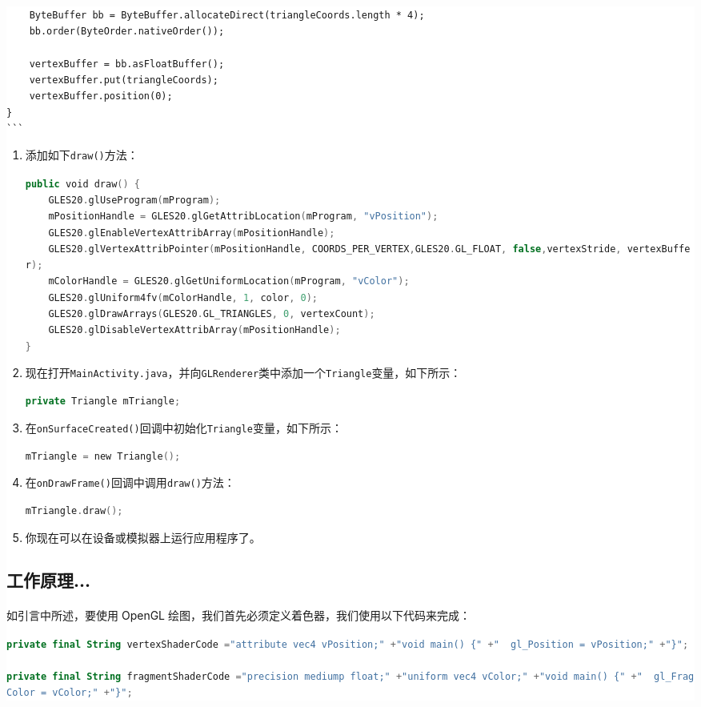         ByteBuffer bb = ByteBuffer.allocateDirect(triangleCoords.length * 4);
        bb.order(ByteOrder.nativeOrder());

        vertexBuffer = bb.asFloatBuffer();
        vertexBuffer.put(triangleCoords);
        vertexBuffer.position(0);
    }
    ```

1.  添加如下`draw()`方法：

    ```kt
    public void draw() {
        GLES20.glUseProgram(mProgram);
        mPositionHandle = GLES20.glGetAttribLocation(mProgram, "vPosition");
        GLES20.glEnableVertexAttribArray(mPositionHandle);
        GLES20.glVertexAttribPointer(mPositionHandle, COORDS_PER_VERTEX,GLES20.GL_FLOAT, false,vertexStride, vertexBuffer);
        mColorHandle = GLES20.glGetUniformLocation(mProgram, "vColor");
        GLES20.glUniform4fv(mColorHandle, 1, color, 0);
        GLES20.glDrawArrays(GLES20.GL_TRIANGLES, 0, vertexCount);
        GLES20.glDisableVertexAttribArray(mPositionHandle);
    }
    ```

1.  现在打开`MainActivity.java`，并向`GLRenderer`类中添加一个`Triangle`变量，如下所示：

    ```kt
    private Triangle mTriangle;
    ```

1.  在`onSurfaceCreated()`回调中初始化`Triangle`变量，如下所示：

    ```kt
    mTriangle = new Triangle();
    ```

1.  在`onDrawFrame()`回调中调用`draw()`方法：

    ```kt
    mTriangle.draw();
    ```

1.  你现在可以在设备或模拟器上运行应用程序了。

## 工作原理...

如引言中所述，要使用 OpenGL 绘图，我们首先必须定义着色器，我们使用以下代码来完成：

```kt
private final String vertexShaderCode ="attribute vec4 vPosition;" +"void main() {" +"  gl_Position = vPosition;" +"}";

private final String fragmentShaderCode ="precision mediump float;" +"uniform vec4 vColor;" +"void main() {" +"  gl_FragColor = vColor;" +"}";
```
